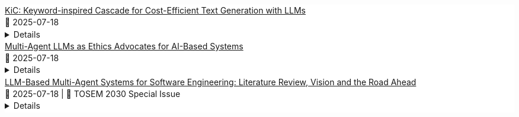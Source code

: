 <div class="paper-card">
    <div class="paper-title"><a href="http://arxiv.org/abs/2507.13666v1">KiC: Keyword-inspired Cascade for Cost-Efficient Text Generation with LLMs</a></div>
    <div class="paper-meta">
      📅 2025-07-18
    </div>
    <details class="paper-abstract">
      Large language models (LLMs) have demonstrated state-of-the-art performance across a wide range of natural language processing tasks. However, high-performing models are typically accessible only via APIs, incurring substantial inference costs. Cascade methods address this by initially employing a cheaper model and escalating to a stronger one only when necessary. Nevertheless, existing cascade approaches struggle to select a reliable representative response and assess the overall reliability of free-form outputs, as they rely on exact text matching. To overcome these limitations, we propose Keyword-inspired Cascade (KiC), a novel framework for cost-efficient free-form text generation. KiC identifies the most representative answer among multiple outputs from a weaker model and evaluates the semantic alignment of other responses with it. Based on the degree of alignment, KiC determines whether to accept the weaker model's output or escalate to a stronger model. Experiments on three free-form text generation benchmarks show that KiC achieves 97.53 percent of GPT-4's accuracy while reducing API costs by 28.81 percent on average, and even outperforms GPT-4 in a specific benchmark.
    </details>
</div>
<div class="paper-card">
    <div class="paper-title"><a href="http://arxiv.org/abs/2507.08392v2">Multi-Agent LLMs as Ethics Advocates for AI-Based Systems</a></div>
    <div class="paper-meta">
      📅 2025-07-18
    </div>
    <details class="paper-abstract">
      Incorporating ethics into the requirement elicitation process is essential for creating ethically aligned systems. Although eliciting manual ethics requirements is effective, it requires diverse input from multiple stakeholders, which can be challenging due to time and resource constraints. Moreover, it is often given a low priority in the requirements elicitation process. This study proposes a framework for generating ethics requirements drafts by introducing an ethics advocate agent in a multi-agent LLM setting. This agent critiques and provides input on ethical issues based on the system description. The proposed framework is evaluated through two case studies from different contexts, demonstrating that it captures the majority of ethics requirements identified by researchers during 30-minute interviews and introduces several additional relevant requirements. However, it also highlights reliability issues in generating ethics requirements, emphasizing the need for human feedback in this sensitive domain. We believe this work can facilitate the broader adoption of ethics in the requirements engineering process, ultimately leading to more ethically aligned products.
    </details>
</div>
<div class="paper-card">
    <div class="paper-title"><a href="http://arxiv.org/abs/2404.04834v4">LLM-Based Multi-Agent Systems for Software Engineering: Literature Review, Vision and the Road Ahead</a></div>
    <div class="paper-meta">
      📅 2025-07-18
      | 💬 TOSEM 2030 Special Issue
    </div>
    <details class="paper-abstract">